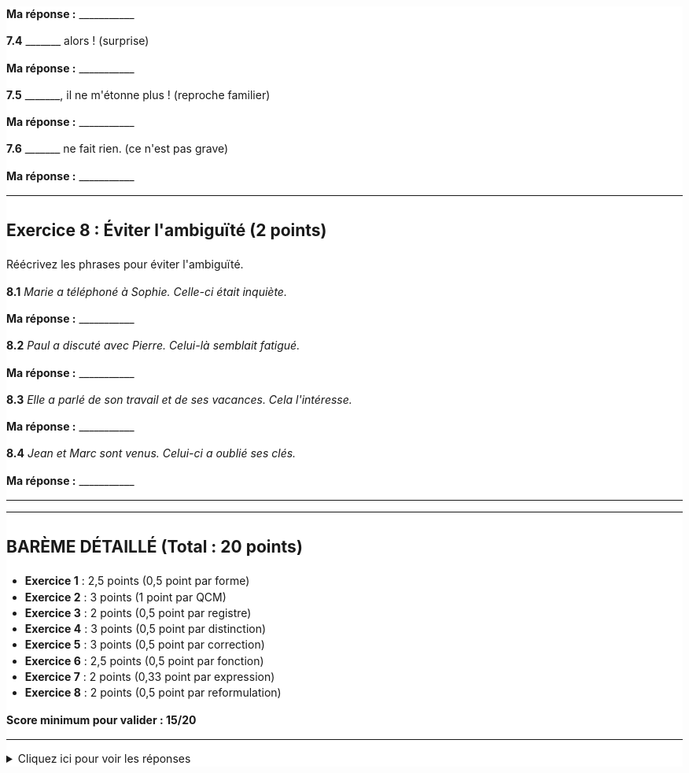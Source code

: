 **Ma réponse :** ___________

**7.4** _______ alors ! (surprise)

**Ma réponse :** ___________

**7.5** _______, il ne m'étonne plus ! (reproche familier)

**Ma réponse :** ___________

**7.6** _______ ne fait rien. (ce n'est pas grave)

**Ma réponse :** ___________

---

## Exercice 8 : Éviter l'ambiguïté (2 points)

Réécrivez les phrases pour éviter l'ambiguïté.

**8.1** *Marie a téléphoné à Sophie. Celle-ci était inquiète.*

**Ma réponse :** ___________

**8.2** *Paul a discuté avec Pierre. Celui-là semblait fatigué.*

**Ma réponse :** ___________

**8.3** *Elle a parlé de son travail et de ses vacances. Cela l'intéresse.*

**Ma réponse :** ___________

**8.4** *Jean et Marc sont venus. Celui-ci a oublié ses clés.*

**Ma réponse :** ___________

---

---

## BARÈME DÉTAILLÉ (Total : 20 points)

- **Exercice 1** : 2,5 points (0,5 point par forme)
- **Exercice 2** : 3 points (1 point par QCM)
- **Exercice 3** : 2 points (0,5 point par registre)
- **Exercice 4** : 3 points (0,5 point par distinction)
- **Exercice 5** : 3 points (0,5 point par correction)
- **Exercice 6** : 2,5 points (0,5 point par fonction)
- **Exercice 7** : 2 points (0,33 point par expression)
- **Exercice 8** : 2 points (0,5 point par reformulation)

**Score minimum pour valider : 15/20**

---

<details><summary>Cliquez ici pour voir les réponses</summary></details>